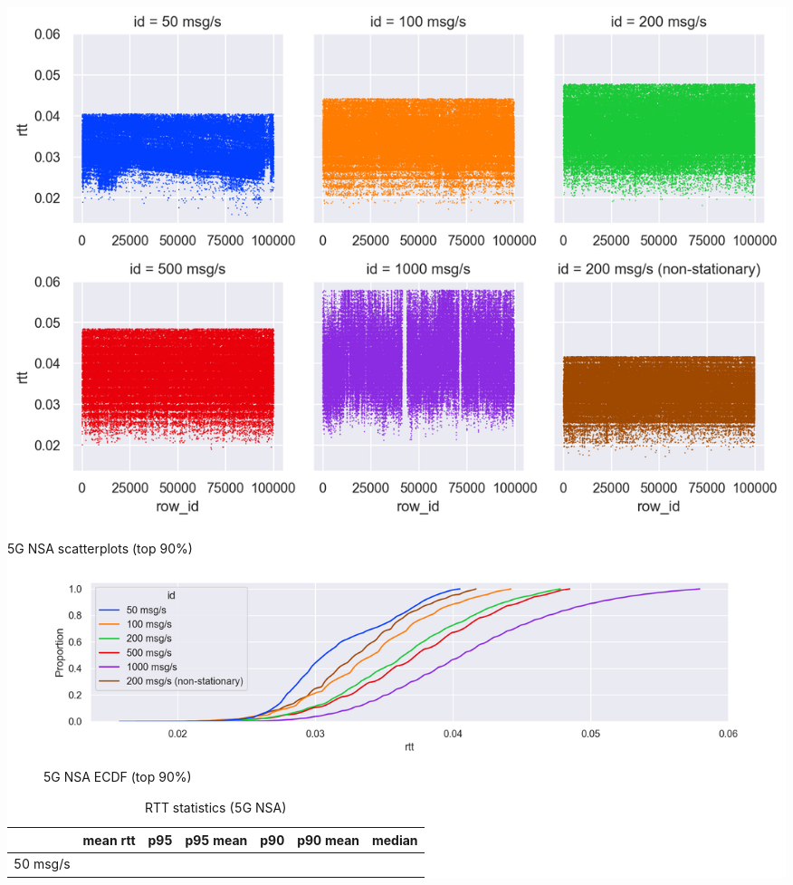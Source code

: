 <img src="measurements/5GMobileIndoors/phone5gindoors.idtortt90.png" alt="" /><figcaption>5G NSA scatterplots (top 90%)</figcaption>
</figure>

<figure>
<img src="measurements/5GMobileIndoors/phone5gindoors.rttecdf90.png" alt="" /><figcaption>5G NSA ECDF (top 90%)</figcaption>
</figure>

<table>
<caption>RTT statistics (5G NSA)</caption>
<thead>
<tr class="header">
<th style="text-align: left;"></th>
<th style="text-align: right;">mean rtt</th>
<th style="text-align: right;">p95</th>
<th style="text-align: right;">p95 mean</th>
<th style="text-align: right;">p90</th>
<th style="text-align: right;">p90 mean</th>
<th style="text-align: right;">median</th>
</tr>
</thead>
<tbody>
<tr class="odd">
<td style="text-align: left;">50 msg/s</td>